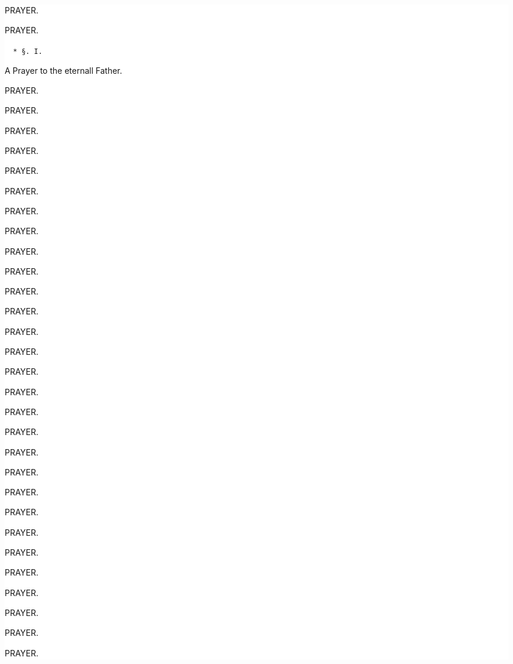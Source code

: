 PRAYER.

PRAYER.

      * §. I.

A Prayer to the eternall Father.

PRAYER.

PRAYER.

PRAYER.

PRAYER.

PRAYER.

PRAYER.

PRAYER.

PRAYER.

PRAYER.

PRAYER.

PRAYER.

PRAYER.

PRAYER.

PRAYER.

PRAYER.

PRAYER.

PRAYER.

PRAYER.

PRAYER.

PRAYER.

PRAYER.

PRAYER.

PRAYER.

PRAYER.

PRAYER.

PRAYER.

PRAYER.

PRAYER.

PRAYER.
